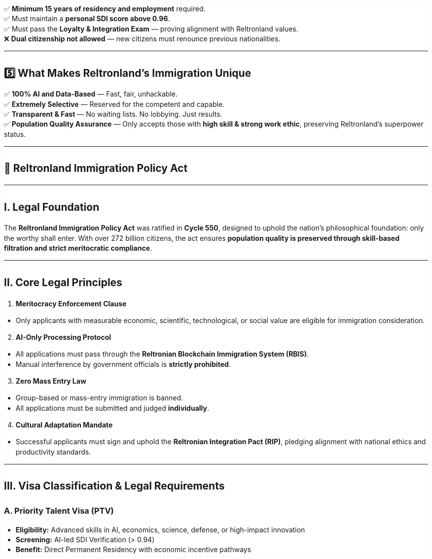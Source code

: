 ✅ **Minimum 15 years of residency and employment** required.  
✅ Must maintain a **personal SDI score above 0.96**.  
✅ Must pass the **Loyalty & Integration Exam** — proving alignment with Reltronland values.  
❌ **Dual citizenship not allowed** — new citizens must renounce previous nationalities.

---

## 5️⃣ What Makes Reltronland’s Immigration Unique

✅ **100% AI and Data-Based** — Fast, fair, unhackable.  
✅ **Extremely Selective** — Reserved for the competent and capable.  
✅ **Transparent & Fast** — No waiting lists. No lobbying. Just results.  
✅ **Population Quality Assurance** — Only accepts those with **high skill & strong work ethic**, preserving Reltronland’s superpower status.

---

## 📜 Reltronland Immigration Policy Act

---

## I. Legal Foundation
The **Reltronland Immigration Policy Act** was ratified in **Cycle 550**, designed to uphold the nation’s philosophical foundation: only the worthy shall enter. With over 272 billion citizens, the act ensures **population quality is preserved through skill-based filtration and strict meritocratic compliance**.

---

## II. Core Legal Principles

1. **Meritocracy Enforcement Clause**
  - Only applicants with measurable economic, scientific, technological, or social value are eligible for immigration consideration.

2. **AI-Only Processing Protocol**
  - All applications must pass through the **Reltronian Blockchain Immigration System (RBIS)**.
  - Manual interference by government officials is **strictly prohibited**.

3. **Zero Mass Entry Law**
  - Group-based or mass-entry immigration is banned.
  - All applications must be submitted and judged **individually**.

4. **Cultural Adaptation Mandate**
  - Successful applicants must sign and uphold the **Reltronian Integration Pact (RIP)**, pledging alignment with national ethics and productivity standards.

---

## III. Visa Classification & Legal Requirements

### A. Priority Talent Visa (PTV)
- **Eligibility:** Advanced skills in AI, economics, science, defense, or high-impact innovation
- **Screening:** AI-led SDI Verification (> 0.94)
- **Benefit:** Direct Permanent Residency with economic incentive pathways
